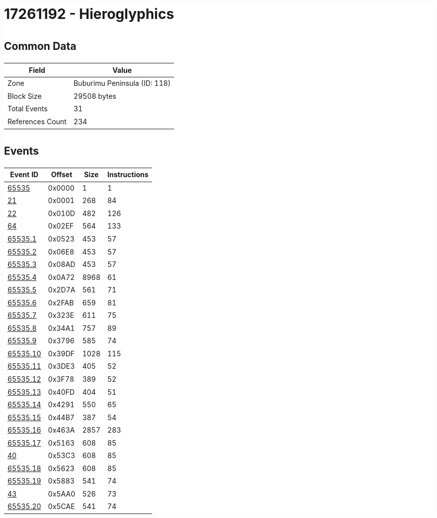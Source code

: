 # 17261192 - Hieroglyphics

## Common Data

| Field            | Value                        |
|------------------|------------------------------|
| Zone             | Buburimu Peninsula (ID: 118) |
| Block Size       | 29508 bytes                  |
| Total Events     | 31                           |
| References Count | 234                          |

## Events

| Event ID                  | Offset   |   Size |   Instructions |
|---------------------------|----------|--------|----------------|
| [65535](./65535.md)       | 0x0000   |      1 |              1 |
| [21](./21.md)             | 0x0001   |    268 |             84 |
| [22](./22.md)             | 0x010D   |    482 |            126 |
| [64](./64.md)             | 0x02EF   |    564 |            133 |
| [65535.1](./65535.1.md)   | 0x0523   |    453 |             57 |
| [65535.2](./65535.2.md)   | 0x06E8   |    453 |             57 |
| [65535.3](./65535.3.md)   | 0x08AD   |    453 |             57 |
| [65535.4](./65535.4.md)   | 0x0A72   |   8968 |             61 |
| [65535.5](./65535.5.md)   | 0x2D7A   |    561 |             71 |
| [65535.6](./65535.6.md)   | 0x2FAB   |    659 |             81 |
| [65535.7](./65535.7.md)   | 0x323E   |    611 |             75 |
| [65535.8](./65535.8.md)   | 0x34A1   |    757 |             89 |
| [65535.9](./65535.9.md)   | 0x3796   |    585 |             74 |
| [65535.10](./65535.10.md) | 0x39DF   |   1028 |            115 |
| [65535.11](./65535.11.md) | 0x3DE3   |    405 |             52 |
| [65535.12](./65535.12.md) | 0x3F78   |    389 |             52 |
| [65535.13](./65535.13.md) | 0x40FD   |    404 |             51 |
| [65535.14](./65535.14.md) | 0x4291   |    550 |             65 |
| [65535.15](./65535.15.md) | 0x44B7   |    387 |             54 |
| [65535.16](./65535.16.md) | 0x463A   |   2857 |            283 |
| [65535.17](./65535.17.md) | 0x5163   |    608 |             85 |
| [40](./40.md)             | 0x53C3   |    608 |             85 |
| [65535.18](./65535.18.md) | 0x5623   |    608 |             85 |
| [65535.19](./65535.19.md) | 0x5883   |    541 |             74 |
| [43](./43.md)             | 0x5AA0   |    526 |             73 |
| [65535.20](./65535.20.md) | 0x5CAE   |    541 |             74 |